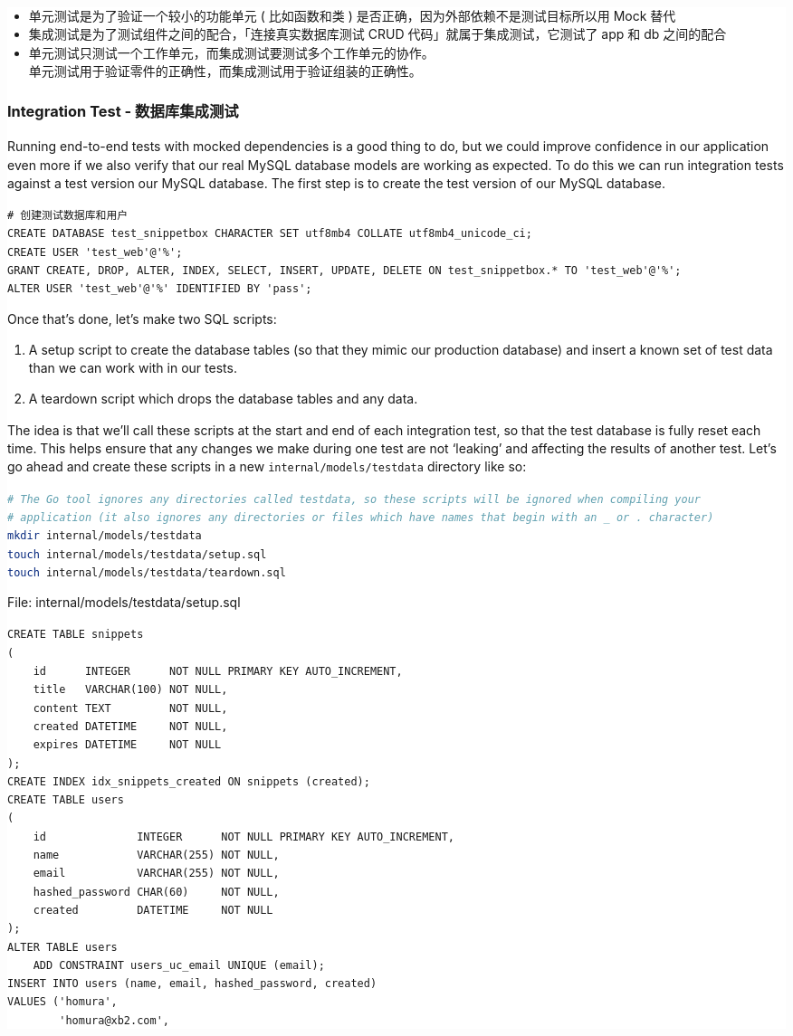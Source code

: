 - 单元测试是为了验证一个较小的功能单元 ( 比如函数和类 ) 是否正确，因为外部依赖不是测试目标所以用 Mock 替代
- 集成测试是为了测试组件之间的配合，「连接真实数据库测试 CRUD 代码」就属于集成测试，它测试了 app 和 db 之间的配合
- 单元测试只测试一个工作单元，而集成测试要测试多个工作单元的协作。  
  单元测试用于验证零件的正确性，而集成测试用于验证组装的正确性。  

### Integration Test - 数据库集成测试

Running end-to-end tests with mocked dependencies is a good thing to do, but we could improve confidence in our application even more if we also verify that our real MySQL database models are working as expected. To do this we can run integration tests against a test version our MySQL database. The first step is to create the test version of our MySQL database.

```mysql
# 创建测试数据库和用户
CREATE DATABASE test_snippetbox CHARACTER SET utf8mb4 COLLATE utf8mb4_unicode_ci;
CREATE USER 'test_web'@'%';
GRANT CREATE, DROP, ALTER, INDEX, SELECT, INSERT, UPDATE, DELETE ON test_snippetbox.* TO 'test_web'@'%';
ALTER USER 'test_web'@'%' IDENTIFIED BY 'pass';
```

Once that’s done, let’s make two SQL scripts:

1. A setup script to create the database tables (so that they mimic our production database) and insert a known set of test data than we can work with in our tests.

2. A teardown script which drops the database tables and any data.

The idea is that we’ll call these scripts at the start and end of each integration test, so that the test database is fully reset each time. This helps ensure that any changes we make during one test are not ‘leaking’ and affecting the results of another test. Let’s go ahead and create these scripts in a new `internal/models/testdata` directory like so:

```bash
# The Go tool ignores any directories called testdata, so these scripts will be ignored when compiling your 
# application (it also ignores any directories or files which have names that begin with an _ or . character)
mkdir internal/models/testdata
touch internal/models/testdata/setup.sql
touch internal/models/testdata/teardown.sql
```

File: internal/models/testdata/setup.sql

```mysql
CREATE TABLE snippets
(
    id      INTEGER      NOT NULL PRIMARY KEY AUTO_INCREMENT,
    title   VARCHAR(100) NOT NULL,
    content TEXT         NOT NULL,
    created DATETIME     NOT NULL,
    expires DATETIME     NOT NULL
);
CREATE INDEX idx_snippets_created ON snippets (created);
CREATE TABLE users
(
    id              INTEGER      NOT NULL PRIMARY KEY AUTO_INCREMENT,
    name            VARCHAR(255) NOT NULL,
    email           VARCHAR(255) NOT NULL,
    hashed_password CHAR(60)     NOT NULL,
    created         DATETIME     NOT NULL
);
ALTER TABLE users
    ADD CONSTRAINT users_uc_email UNIQUE (email);
INSERT INTO users (name, email, hashed_password, created)
VALUES ('homura',
        'homura@xb2.com',
```